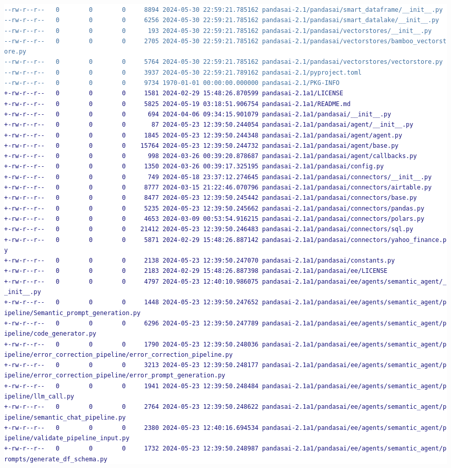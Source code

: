 ```diff
--rw-r--r--   0        0        0     8894 2024-05-30 22:59:21.785162 pandasai-2.1/pandasai/smart_dataframe/__init__.py
--rw-r--r--   0        0        0     6256 2024-05-30 22:59:21.785162 pandasai-2.1/pandasai/smart_datalake/__init__.py
--rw-r--r--   0        0        0      193 2024-05-30 22:59:21.785162 pandasai-2.1/pandasai/vectorstores/__init__.py
--rw-r--r--   0        0        0     2705 2024-05-30 22:59:21.785162 pandasai-2.1/pandasai/vectorstores/bamboo_vectorstore.py
--rw-r--r--   0        0        0     5764 2024-05-30 22:59:21.785162 pandasai-2.1/pandasai/vectorstores/vectorstore.py
--rw-r--r--   0        0        0     3937 2024-05-30 22:59:21.789162 pandasai-2.1/pyproject.toml
--rw-r--r--   0        0        0     9734 1970-01-01 00:00:00.000000 pandasai-2.1/PKG-INFO
+-rw-r--r--   0        0        0     1581 2024-02-29 15:48:26.870599 pandasai-2.1a1/LICENSE
+-rw-r--r--   0        0        0     5825 2024-05-19 03:18:51.906754 pandasai-2.1a1/README.md
+-rw-r--r--   0        0        0      694 2024-04-06 09:34:15.901079 pandasai-2.1a1/pandasai/__init__.py
+-rw-r--r--   0        0        0       87 2024-05-23 12:39:50.244054 pandasai-2.1a1/pandasai/agent/__init__.py
+-rw-r--r--   0        0        0     1845 2024-05-23 12:39:50.244348 pandasai-2.1a1/pandasai/agent/agent.py
+-rw-r--r--   0        0        0    15764 2024-05-23 12:39:50.244732 pandasai-2.1a1/pandasai/agent/base.py
+-rw-r--r--   0        0        0      998 2024-03-26 00:39:20.878687 pandasai-2.1a1/pandasai/agent/callbacks.py
+-rw-r--r--   0        0        0     1350 2024-03-26 00:39:17.325195 pandasai-2.1a1/pandasai/config.py
+-rw-r--r--   0        0        0      749 2024-05-18 23:37:12.274645 pandasai-2.1a1/pandasai/connectors/__init__.py
+-rw-r--r--   0        0        0     8777 2024-03-15 21:22:46.070796 pandasai-2.1a1/pandasai/connectors/airtable.py
+-rw-r--r--   0        0        0     8477 2024-05-23 12:39:50.245442 pandasai-2.1a1/pandasai/connectors/base.py
+-rw-r--r--   0        0        0     5235 2024-05-23 12:39:50.245662 pandasai-2.1a1/pandasai/connectors/pandas.py
+-rw-r--r--   0        0        0     4653 2024-03-09 00:53:54.916215 pandasai-2.1a1/pandasai/connectors/polars.py
+-rw-r--r--   0        0        0    21412 2024-05-23 12:39:50.246483 pandasai-2.1a1/pandasai/connectors/sql.py
+-rw-r--r--   0        0        0     5871 2024-02-29 15:48:26.887142 pandasai-2.1a1/pandasai/connectors/yahoo_finance.py
+-rw-r--r--   0        0        0     2138 2024-05-23 12:39:50.247070 pandasai-2.1a1/pandasai/constants.py
+-rw-r--r--   0        0        0     2183 2024-02-29 15:48:26.887398 pandasai-2.1a1/pandasai/ee/LICENSE
+-rw-r--r--   0        0        0     4797 2024-05-23 12:40:10.986075 pandasai-2.1a1/pandasai/ee/agents/semantic_agent/__init__.py
+-rw-r--r--   0        0        0     1448 2024-05-23 12:39:50.247652 pandasai-2.1a1/pandasai/ee/agents/semantic_agent/pipeline/Semantic_prompt_generation.py
+-rw-r--r--   0        0        0     6296 2024-05-23 12:39:50.247789 pandasai-2.1a1/pandasai/ee/agents/semantic_agent/pipeline/code_generator.py
+-rw-r--r--   0        0        0     1790 2024-05-23 12:39:50.248036 pandasai-2.1a1/pandasai/ee/agents/semantic_agent/pipeline/error_correction_pipeline/error_correction_pipeline.py
+-rw-r--r--   0        0        0     3213 2024-05-23 12:39:50.248177 pandasai-2.1a1/pandasai/ee/agents/semantic_agent/pipeline/error_correction_pipeline/error_prompt_generation.py
+-rw-r--r--   0        0        0     1941 2024-05-23 12:39:50.248484 pandasai-2.1a1/pandasai/ee/agents/semantic_agent/pipeline/llm_call.py
+-rw-r--r--   0        0        0     2764 2024-05-23 12:39:50.248622 pandasai-2.1a1/pandasai/ee/agents/semantic_agent/pipeline/semantic_chat_pipeline.py
+-rw-r--r--   0        0        0     2380 2024-05-23 12:40:16.694534 pandasai-2.1a1/pandasai/ee/agents/semantic_agent/pipeline/validate_pipeline_input.py
+-rw-r--r--   0        0        0     1732 2024-05-23 12:39:50.248987 pandasai-2.1a1/pandasai/ee/agents/semantic_agent/prompts/generate_df_schema.py
```